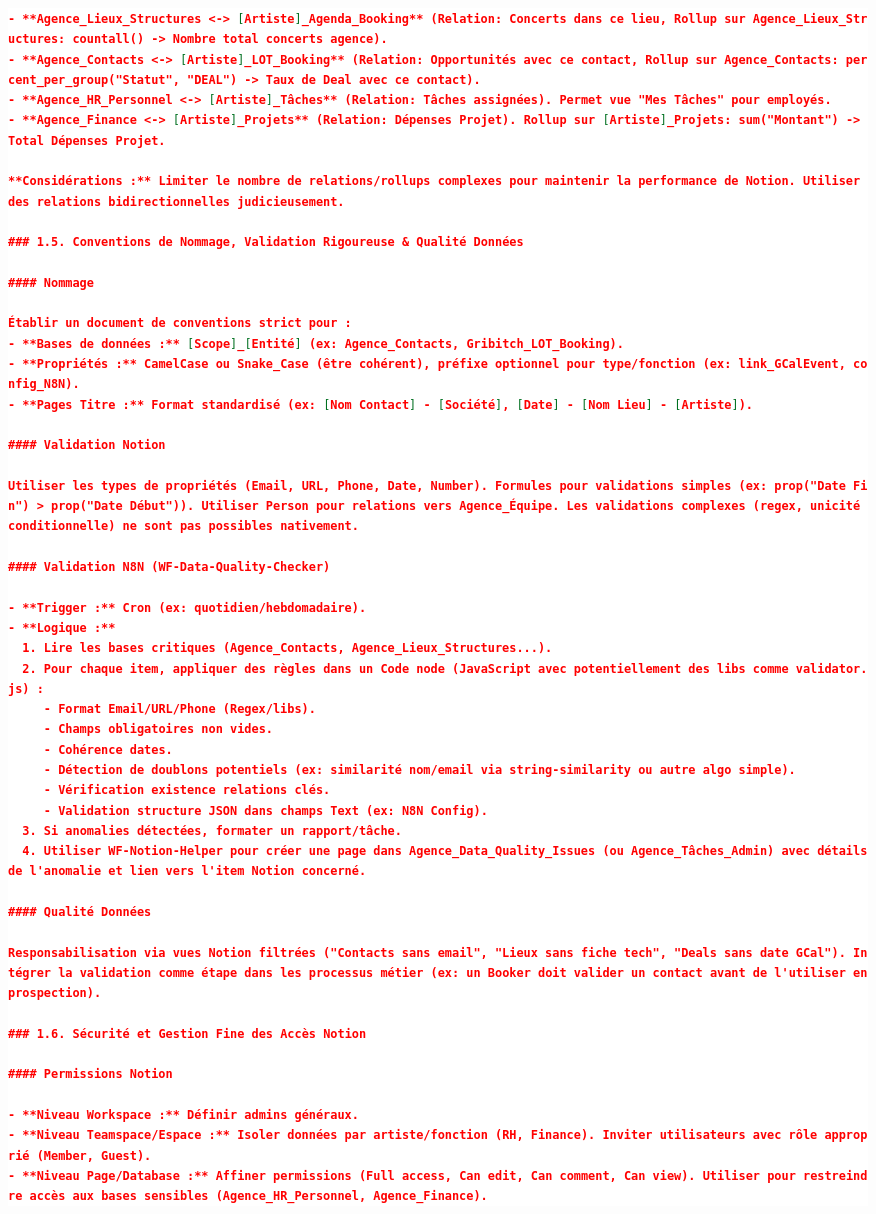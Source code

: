 ```json
- **Agence_Lieux_Structures <-> [Artiste]_Agenda_Booking** (Relation: Concerts dans ce lieu, Rollup sur Agence_Lieux_Structures: countall() -> Nombre total concerts agence).
- **Agence_Contacts <-> [Artiste]_LOT_Booking** (Relation: Opportunités avec ce contact, Rollup sur Agence_Contacts: percent_per_group("Statut", "DEAL") -> Taux de Deal avec ce contact).
- **Agence_HR_Personnel <-> [Artiste]_Tâches** (Relation: Tâches assignées). Permet vue "Mes Tâches" pour employés.
- **Agence_Finance <-> [Artiste]_Projets** (Relation: Dépenses Projet). Rollup sur [Artiste]_Projets: sum("Montant") -> Total Dépenses Projet.

**Considérations :** Limiter le nombre de relations/rollups complexes pour maintenir la performance de Notion. Utiliser des relations bidirectionnelles judicieusement.

### 1.5. Conventions de Nommage, Validation Rigoureuse & Qualité Données

#### Nommage

Établir un document de conventions strict pour :
- **Bases de données :** [Scope]_[Entité] (ex: Agence_Contacts, Gribitch_LOT_Booking).
- **Propriétés :** CamelCase ou Snake_Case (être cohérent), préfixe optionnel pour type/fonction (ex: link_GCalEvent, config_N8N).
- **Pages Titre :** Format standardisé (ex: [Nom Contact] - [Société], [Date] - [Nom Lieu] - [Artiste]).

#### Validation Notion

Utiliser les types de propriétés (Email, URL, Phone, Date, Number). Formules pour validations simples (ex: prop("Date Fin") > prop("Date Début")). Utiliser Person pour relations vers Agence_Équipe. Les validations complexes (regex, unicité conditionnelle) ne sont pas possibles nativement.

#### Validation N8N (WF-Data-Quality-Checker)

- **Trigger :** Cron (ex: quotidien/hebdomadaire).
- **Logique :**
  1. Lire les bases critiques (Agence_Contacts, Agence_Lieux_Structures...).
  2. Pour chaque item, appliquer des règles dans un Code node (JavaScript avec potentiellement des libs comme validator.js) :
     - Format Email/URL/Phone (Regex/libs).
     - Champs obligatoires non vides.
     - Cohérence dates.
     - Détection de doublons potentiels (ex: similarité nom/email via string-similarity ou autre algo simple).
     - Vérification existence relations clés.
     - Validation structure JSON dans champs Text (ex: N8N Config).
  3. Si anomalies détectées, formater un rapport/tâche.
  4. Utiliser WF-Notion-Helper pour créer une page dans Agence_Data_Quality_Issues (ou Agence_Tâches_Admin) avec détails de l'anomalie et lien vers l'item Notion concerné.

#### Qualité Données

Responsabilisation via vues Notion filtrées ("Contacts sans email", "Lieux sans fiche tech", "Deals sans date GCal"). Intégrer la validation comme étape dans les processus métier (ex: un Booker doit valider un contact avant de l'utiliser en prospection).

### 1.6. Sécurité et Gestion Fine des Accès Notion

#### Permissions Notion

- **Niveau Workspace :** Définir admins généraux.
- **Niveau Teamspace/Espace :** Isoler données par artiste/fonction (RH, Finance). Inviter utilisateurs avec rôle approprié (Member, Guest).
- **Niveau Page/Database :** Affiner permissions (Full access, Can edit, Can comment, Can view). Utiliser pour restreindre accès aux bases sensibles (Agence_HR_Personnel, Agence_Finance).
```